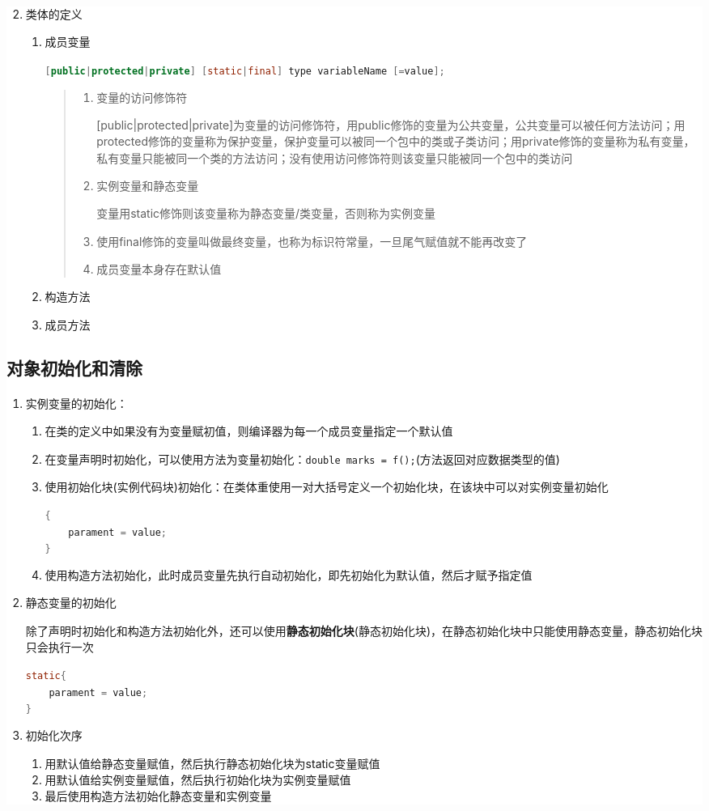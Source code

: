 2. 类体的定义

   1. 成员变量

      ```java
      [public|protected|private] [static|final] type variableName [=value];
      ```

      > 1. 变量的访问修饰符
      >
      >    [public|protected|private]为变量的访问修饰符，用public修饰的变量为公共变量，公共变量可以被任何方法访问；用protected修饰的变量称为保护变量，保护变量可以被同一个包中的类或子类访问；用private修饰的变量称为私有变量，私有变量只能被同一个类的方法访问；没有使用访问修饰符则该变量只能被同一个包中的类访问
      >
      > 2. 实例变量和静态变量
      >
      >    变量用static修饰则该变量称为静态变量/类变量，否则称为实例变量
      >
      > 3. 使用final修饰的变量叫做最终变量，也称为标识符常量，一旦尾气赋值就不能再改变了
      >
      > 4. 成员变量本身存在默认值

   2. 构造方法
   
   3. 成员方法



## 对象初始化和清除

1. 实例变量的初始化：

   1. 在类的定义中如果没有为变量赋初值，则编译器为每一个成员变量指定一个默认值

   2. 在变量声明时初始化，可以使用方法为变量初始化：`double marks = f();`(方法返回对应数据类型的值)

   3. 使用初始化块(实例代码块)初始化：在类体重使用一对大括号定义一个初始化块，在该块中可以对实例变量初始化

      ```java
      {
          parament = value;
      }
      ```

   4. 使用构造方法初始化，此时成员变量先执行自动初始化，即先初始化为默认值，然后才赋予指定值

2. 静态变量的初始化

   除了声明时初始化和构造方法初始化外，还可以使用**静态初始化块**(静态初始化块)，在静态初始化块中只能使用静态变量，静态初始化块只会执行一次

   ```java
   static{
       parament = value;
   }
   ```

3. 初始化次序

   1. 用默认值给静态变量赋值，然后执行静态初始化块为static变量赋值
   2. 用默认值给实例变量赋值，然后执行初始化块为实例变量赋值
   3. 最后使用构造方法初始化静态变量和实例变量
